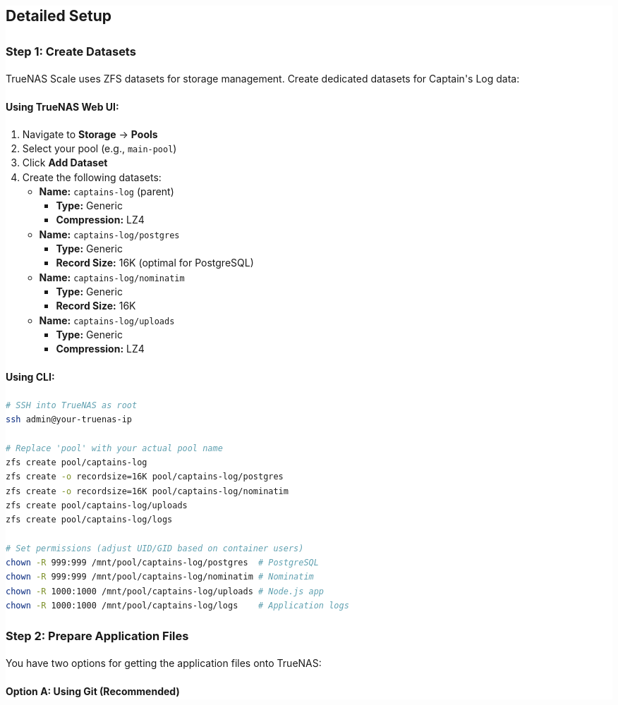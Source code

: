 ## Detailed Setup

### Step 1: Create Datasets

TrueNAS Scale uses ZFS datasets for storage management. Create dedicated datasets for Captain's Log data:

#### Using TrueNAS Web UI:

1. Navigate to **Storage** → **Pools**
2. Select your pool (e.g., `main-pool`)
3. Click **Add Dataset**
4. Create the following datasets:
   - **Name:** `captains-log` (parent)
     - **Type:** Generic
     - **Compression:** LZ4
   - **Name:** `captains-log/postgres`
     - **Type:** Generic
     - **Record Size:** 16K (optimal for PostgreSQL)
   - **Name:** `captains-log/nominatim`
     - **Type:** Generic
     - **Record Size:** 16K
   - **Name:** `captains-log/uploads`
     - **Type:** Generic
     - **Compression:** LZ4

#### Using CLI:

```bash
# SSH into TrueNAS as root
ssh admin@your-truenas-ip

# Replace 'pool' with your actual pool name
zfs create pool/captains-log
zfs create -o recordsize=16K pool/captains-log/postgres
zfs create -o recordsize=16K pool/captains-log/nominatim
zfs create pool/captains-log/uploads
zfs create pool/captains-log/logs

# Set permissions (adjust UID/GID based on container users)
chown -R 999:999 /mnt/pool/captains-log/postgres  # PostgreSQL
chown -R 999:999 /mnt/pool/captains-log/nominatim # Nominatim
chown -R 1000:1000 /mnt/pool/captains-log/uploads # Node.js app
chown -R 1000:1000 /mnt/pool/captains-log/logs    # Application logs
```

### Step 2: Prepare Application Files

You have two options for getting the application files onto TrueNAS:

#### Option A: Using Git (Recommended)
